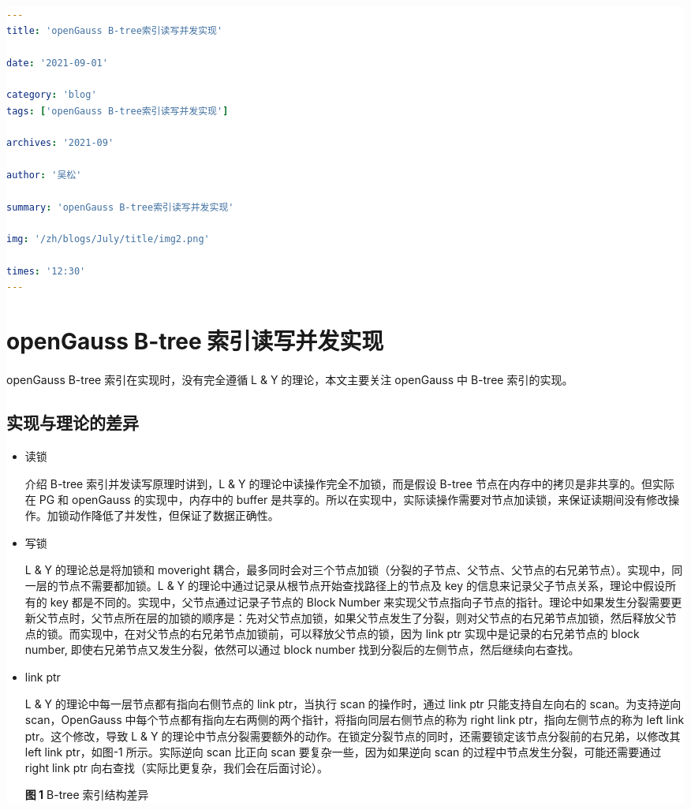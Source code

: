```yaml
---
title: 'openGauss B-tree索引读写并发实现'

date: '2021-09-01'

category: 'blog'
tags: ['openGauss B-tree索引读写并发实现']

archives: '2021-09'

author: '吴松'

summary: 'openGauss B-tree索引读写并发实现'

img: '/zh/blogs/July/title/img2.png'

times: '12:30'
---
```


# openGauss B-tree 索引读写并发实现<a name="ZH-CN_TOPIC_0000001127157816"></a>

openGauss B-tree 索引在实现时，没有完全遵循 L & Y 的理论，本文主要关注 openGauss 中 B-tree 索引的实现。

## 实现与理论的差异<a name="section164251199294"></a>

- 读锁

  介绍 B-tree 索引并发读写原理时讲到，L & Y 的理论中读操作完全不加锁，而是假设 B-tree 节点在内存中的拷贝是非共享的。但实际在 PG 和 openGauss 的实现中，内存中的 buffer 是共享的。所以在实现中，实际读操作需要对节点加读锁，来保证读期间没有修改操作。加锁动作降低了并发性，但保证了数据正确性。

- 写锁

  L & Y 的理论总是将加锁和 moveright 耦合，最多同时会对三个节点加锁（分裂的子节点、父节点、父节点的右兄弟节点）。实现中，同一层的节点不需要都加锁。L & Y 的理论中通过记录从根节点开始查找路径上的节点及 key 的信息来记录父子节点关系，理论中假设所有的 key 都是不同的。实现中，父节点通过记录子节点的 Block Number 来实现父节点指向子节点的指针。理论中如果发生分裂需要更新父节点时，父节点所在层的加锁的顺序是：先对父节点加锁，如果父节点发生了分裂，则对父节点的右兄弟节点加锁，然后释放父节点的锁。而实现中，在对父节点的右兄弟节点加锁前，可以释放父节点的锁，因为 link ptr 实现中是记录的右兄弟节点的 block number, 即使右兄弟节点又发生分裂，依然可以通过 block number 找到分裂后的左侧节点，然后继续向右查找。

- link ptr

  L & Y 的理论中每一层节点都有指向右侧节点的 link ptr，当执行 scan 的操作时，通过 link ptr 只能支持自左向右的 scan。为支持逆向 scan，OpenGauss 中每个节点都有指向左右两侧的两个指针，将指向同层右侧节点的称为 right link ptr，指向左侧节点的称为 left link ptr。这个修改，导致 L & Y 的理论中节点分裂需要额外的动作。在锁定分裂节点的同时，还需要锁定该节点分裂前的右兄弟，以修改其 left link ptr，如图-1 所示。实际逆向 scan 比正向 scan 要复杂一些，因为如果逆向 scan 的过程中节点发生分裂，可能还需要通过 right link ptr 向右查找（实际比更复杂，我们会在后面讨论）。

  **图 1** B-tree 索引结构差异<a name="fig104381914163116"></a>  